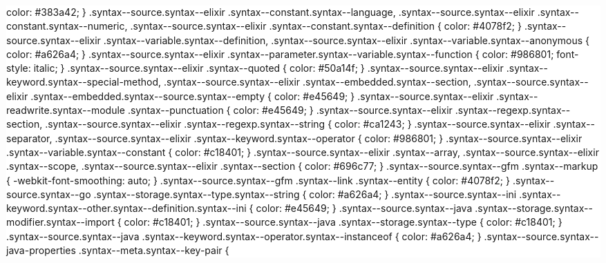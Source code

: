   color: #383a42;
}
.syntax--source.syntax--elixir .syntax--constant.syntax--language,
.syntax--source.syntax--elixir .syntax--constant.syntax--numeric,
.syntax--source.syntax--elixir .syntax--constant.syntax--definition {
  color: #4078f2;
}
.syntax--source.syntax--elixir .syntax--variable.syntax--definition,
.syntax--source.syntax--elixir .syntax--variable.syntax--anonymous {
  color: #a626a4;
}
.syntax--source.syntax--elixir .syntax--parameter.syntax--variable.syntax--function {
  color: #986801;
  font-style: italic;
}
.syntax--source.syntax--elixir .syntax--quoted {
  color: #50a14f;
}
.syntax--source.syntax--elixir .syntax--keyword.syntax--special-method,
.syntax--source.syntax--elixir .syntax--embedded.syntax--section,
.syntax--source.syntax--elixir .syntax--embedded.syntax--source.syntax--empty {
  color: #e45649;
}
.syntax--source.syntax--elixir .syntax--readwrite.syntax--module .syntax--punctuation {
  color: #e45649;
}
.syntax--source.syntax--elixir .syntax--regexp.syntax--section,
.syntax--source.syntax--elixir .syntax--regexp.syntax--string {
  color: #ca1243;
}
.syntax--source.syntax--elixir .syntax--separator,
.syntax--source.syntax--elixir .syntax--keyword.syntax--operator {
  color: #986801;
}
.syntax--source.syntax--elixir .syntax--variable.syntax--constant {
  color: #c18401;
}
.syntax--source.syntax--elixir .syntax--array,
.syntax--source.syntax--elixir .syntax--scope,
.syntax--source.syntax--elixir .syntax--section {
  color: #696c77;
}
.syntax--source.syntax--gfm .syntax--markup {
  -webkit-font-smoothing: auto;
}
.syntax--source.syntax--gfm .syntax--link .syntax--entity {
  color: #4078f2;
}
.syntax--source.syntax--go .syntax--storage.syntax--type.syntax--string {
  color: #a626a4;
}
.syntax--source.syntax--ini .syntax--keyword.syntax--other.syntax--definition.syntax--ini {
  color: #e45649;
}
.syntax--source.syntax--java .syntax--storage.syntax--modifier.syntax--import {
  color: #c18401;
}
.syntax--source.syntax--java .syntax--storage.syntax--type {
  color: #c18401;
}
.syntax--source.syntax--java .syntax--keyword.syntax--operator.syntax--instanceof {
  color: #a626a4;
}
.syntax--source.syntax--java-properties .syntax--meta.syntax--key-pair {
